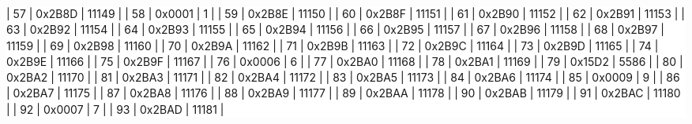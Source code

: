 |      57 | 0x2B8D      |       11149 |
|      58 | 0x0001      |           1 |
|      59 | 0x2B8E      |       11150 |
|      60 | 0x2B8F      |       11151 |
|      61 | 0x2B90      |       11152 |
|      62 | 0x2B91      |       11153 |
|      63 | 0x2B92      |       11154 |
|      64 | 0x2B93      |       11155 |
|      65 | 0x2B94      |       11156 |
|      66 | 0x2B95      |       11157 |
|      67 | 0x2B96      |       11158 |
|      68 | 0x2B97      |       11159 |
|      69 | 0x2B98      |       11160 |
|      70 | 0x2B9A      |       11162 |
|      71 | 0x2B9B      |       11163 |
|      72 | 0x2B9C      |       11164 |
|      73 | 0x2B9D      |       11165 |
|      74 | 0x2B9E      |       11166 |
|      75 | 0x2B9F      |       11167 |
|      76 | 0x0006      |           6 |
|      77 | 0x2BA0      |       11168 |
|      78 | 0x2BA1      |       11169 |
|      79 | 0x15D2      |        5586 |
|      80 | 0x2BA2      |       11170 |
|      81 | 0x2BA3      |       11171 |
|      82 | 0x2BA4      |       11172 |
|      83 | 0x2BA5      |       11173 |
|      84 | 0x2BA6      |       11174 |
|      85 | 0x0009      |           9 |
|      86 | 0x2BA7      |       11175 |
|      87 | 0x2BA8      |       11176 |
|      88 | 0x2BA9      |       11177 |
|      89 | 0x2BAA      |       11178 |
|      90 | 0x2BAB      |       11179 |
|      91 | 0x2BAC      |       11180 |
|      92 | 0x0007      |           7 |
|      93 | 0x2BAD      |       11181 |